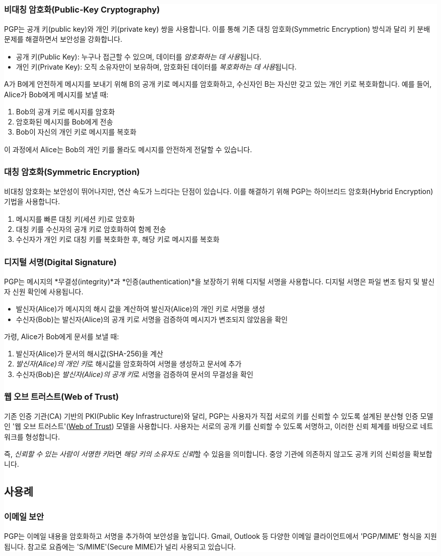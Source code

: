 ### 비대칭 암호화(Public-Key Cryptography)

PGP는 공개 키(public key)와 개인 키(private key) 쌍을 사용합니다.
이를 통해 기존 대칭 암호화(Symmetric Encryption) 방식과 달리 키 분배 문제를 해결하면서 보안성을 강화합니다.

- 공개 키(Public Key): 누구나 접근할 수 있으며, 데이터를 *암호화하는 데 사용*됩니다.
- 개인 키(Private Key): 오직 소유자만이 보유하며, 암호화된 데이터를 *복호화하는 데 사용*됩니다.

A가 B에게 안전하게 메시지를 보내기 위해 B의 공개 키로 메시지를 암호화하고, 수신자인 B는 자신만 갖고 있는 개인 키로 복호화합니다. 예를 들어, Alice가 Bob에게 메시지를 보낼 때:
1. Bob의 공개 키로 메시지를 암호화
2. 암호화된 메시지를 Bob에게 전송
3. Bob이 자신의 개인 키로 메시지를 복호화

이 과정에서 Alice는 Bob의 개인 키를 몰라도 메시지를 안전하게 전달할 수 있습니다.

### 대칭 암호화(Symmetric Encryption)

비대칭 암호화는 보안성이 뛰어나지만, 연산 속도가 느리다는 단점이 있습니다.
이를 해결하기 위해 PGP는 하이브리드 암호화(Hybrid Encryption) 기법을 사용합니다.

1. 메시지를 빠른 대칭 키(세션 키)로 암호화
2. 대칭 키를 수신자의 공개 키로 암호화하여 함께 전송
3. 수신자가 개인 키로 대칭 키를 복호화한 후, 해당 키로 메시지를 복호화

### 디지털 서명(Digital Signature)

PGP는 메시지의 *무결성(integrity)*과 *인증(authentication)*을 보장하기 위해 디지털 서명을 사용합니다.
디지털 서명은 파일 변조 탐지 및 발신자 신원 확인에 사용됩니다.

- 발신자(Alice)가 메시지의 해시 값을 계산하여 발신자(Alice)의 개인 키로 서명을 생성
- 수신자(Bob)는 발신자(Alice)의 공개 키로 서명을 검증하여 메시지가 변조되지 않았음을 확인

가령, Alice가 Bob에게 문서를 보낼 때:
1. 발신자(Alice)가 문서의 해시값(SHA-256)을 계산
2. *발신자(Alice)의 개인 키*로 해시값을 암호화하여 서명을 생성하고 문서에 추가
3. 수신자(Bob)은 *발신자(Alice)의 공개 키*로 서명을 검증하여 문서의 무결성을 확인

### 웹 오브 트러스트(Web of Trust)

기존 인증 기관(CA) 기반의 PKI(Public Key Infrastructure)와 달리, PGP는 사용자가 직접 서로의 키를 신뢰할 수 있도록 설계된 분산형 인증 모델인 '웹 오브 트러스트'([Web of Trust](https://en.wikipedia.org/wiki/Web_of_trust)) 모델을 사용합니다. 사용자는 서로의 공개 키를 신뢰할 수 있도록 서명하고, 이러한 신뢰 체계를 바탕으로 네트워크를 형성합니다.

즉, *신뢰할 수 있는 사람이 서명한 키*라면 *해당 키의 소유자도 신뢰*할 수 있음을 의미합니다.
중앙 기관에 의존하지 않고도 공개 키의 신뢰성을 확보합니다.

## 사용례

### 이메일 보안

PGP는 이메일 내용을 암호화하고 서명을 추가하여 보안성을 높입니다.
Gmail, Outlook 등 다양한 이메일 클라이언트에서 'PGP/MIME' 형식을 지원됩니다.
참고로 요즘에는 'S/MIME'(Secure MIME)가 널리 사용되고 있습니다.
